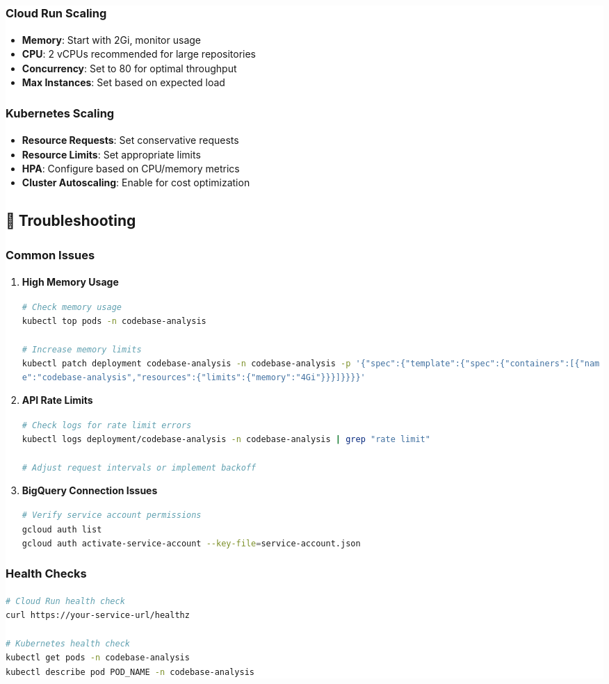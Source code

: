 ### Cloud Run Scaling

- **Memory**: Start with 2Gi, monitor usage
- **CPU**: 2 vCPUs recommended for large repositories
- **Concurrency**: Set to 80 for optimal throughput
- **Max Instances**: Set based on expected load

### Kubernetes Scaling

- **Resource Requests**: Set conservative requests
- **Resource Limits**: Set appropriate limits
- **HPA**: Configure based on CPU/memory metrics
- **Cluster Autoscaling**: Enable for cost optimization

## 🔧 Troubleshooting

### Common Issues

1. **High Memory Usage**

   ```bash
   # Check memory usage
   kubectl top pods -n codebase-analysis
   
   # Increase memory limits
   kubectl patch deployment codebase-analysis -n codebase-analysis -p '{"spec":{"template":{"spec":{"containers":[{"name":"codebase-analysis","resources":{"limits":{"memory":"4Gi"}}}]}}}}'
   ```

2. **API Rate Limits**

   ```bash
   # Check logs for rate limit errors
   kubectl logs deployment/codebase-analysis -n codebase-analysis | grep "rate limit"
   
   # Adjust request intervals or implement backoff
   ```

3. **BigQuery Connection Issues**

   ```bash
   # Verify service account permissions
   gcloud auth list
   gcloud auth activate-service-account --key-file=service-account.json
   ```

### Health Checks

```bash
# Cloud Run health check
curl https://your-service-url/healthz

# Kubernetes health check
kubectl get pods -n codebase-analysis
kubectl describe pod POD_NAME -n codebase-analysis
```
